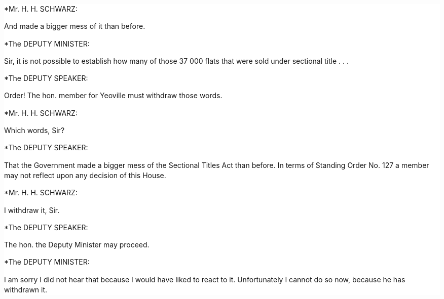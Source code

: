 </speech>

<speech by="#schwarz">

<from>*Mr. <person refersTo="hansard_za">H. H. SCHWARZ</person>:</from>

<p>And made a bigger mess of it than before.</p>

</speech>

<speech by="#deputy_minister">

<from>*The <person refersTo="hansard_za">DEPUTY MINISTER</person>:</from>

<p>Sir, it is not possible to establish how many of those 37 000 flats that were sold under sectional title . . .</p>

</speech>

<speech by="#deputy_speaker">

<from>*The <person refersTo="hansard_za">DEPUTY SPEAKER</person>:</from>

<p>Order! The hon. member for Yeoville must withdraw those words.</p>

</speech>

<speech by="#schwarz">

<from>*Mr. <person refersTo="hansard_za">H. H. SCHWARZ</person>:</from>

<p>Which words, Sir?</p>

</speech>

<speech by="#deputy_speaker">

<from>*The <person refersTo="hansard_za">DEPUTY SPEAKER</person>:</from>

<p>That the Government made a bigger mess of the Sectional Titles Act than before. In terms of Standing Order No. 127 a member may not reflect upon any decision of this House.</p>

</speech>

<speech by="#schwarz">

<from>*Mr. <person refersTo="hansard_za">H. H. SCHWARZ</person>:</from>

<p>I withdraw it, Sir.</p>

</speech>

<speech by="#deputy_speaker">

<from>*The <person refersTo="hansard_za">DEPUTY SPEAKER</person>:</from>

<p>The hon. the Deputy Minister may proceed.</p>

</speech>

<speech by="#deputy_minister">

<from>*The <person refersTo="hansard_za">DEPUTY MINISTER</person>:</from>

<p>I am sorry I did not hear that because I would have liked to react to it. Unfortunately I cannot do so now, because he has withdrawn it.</p>
